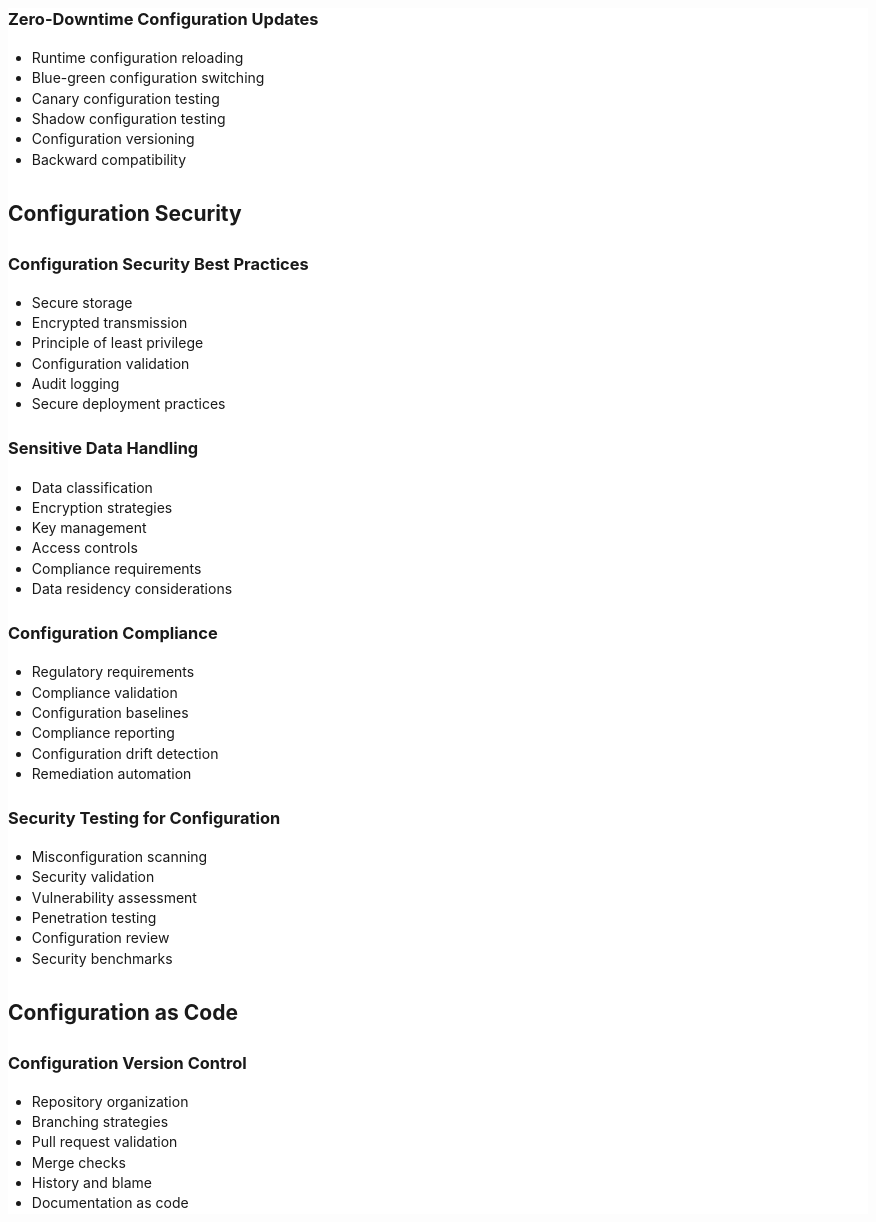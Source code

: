 ### Zero-Downtime Configuration Updates
- Runtime configuration reloading
- Blue-green configuration switching
- Canary configuration testing
- Shadow configuration testing
- Configuration versioning
- Backward compatibility

## Configuration Security

### Configuration Security Best Practices
- Secure storage
- Encrypted transmission
- Principle of least privilege
- Configuration validation
- Audit logging
- Secure deployment practices

### Sensitive Data Handling
- Data classification
- Encryption strategies
- Key management
- Access controls
- Compliance requirements
- Data residency considerations

### Configuration Compliance
- Regulatory requirements
- Compliance validation
- Configuration baselines
- Compliance reporting
- Configuration drift detection
- Remediation automation

### Security Testing for Configuration
- Misconfiguration scanning
- Security validation
- Vulnerability assessment
- Penetration testing
- Configuration review
- Security benchmarks

## Configuration as Code

### Configuration Version Control
- Repository organization
- Branching strategies
- Pull request validation
- Merge checks
- History and blame
- Documentation as code
